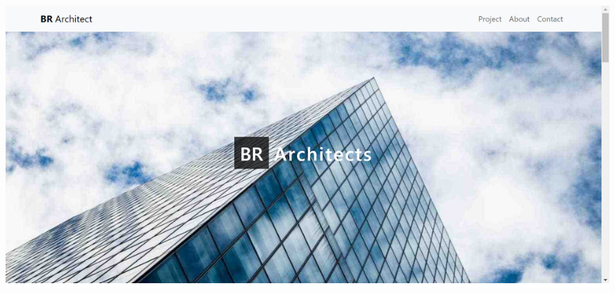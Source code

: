 <img width="100%" src="https://github.com/usamashoaib87/BR-Architects/blob/main/Screenshot%202024-04-03%20093243.png" alt="screenshot">
